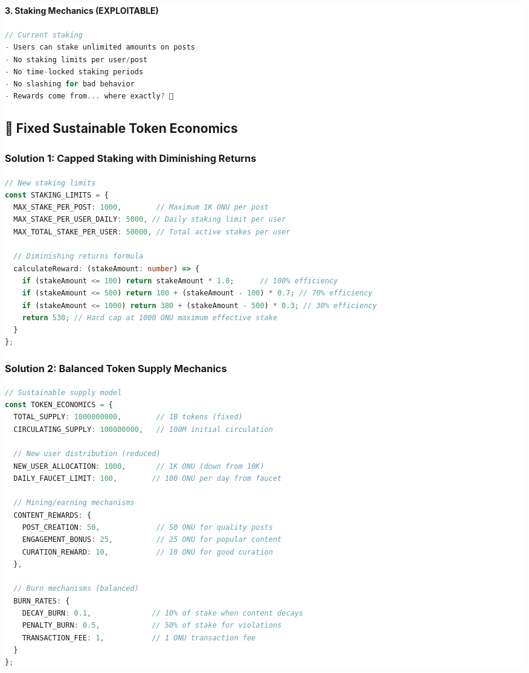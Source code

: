 #### **3. Staking Mechanics (EXPLOITABLE)**
```typescript
// Current staking
- Users can stake unlimited amounts on posts
- No staking limits per user/post
- No time-locked staking periods
- No slashing for bad behavior
- Rewards come from... where exactly? 🤔
```

## 🔧 **Fixed Sustainable Token Economics**

### **Solution 1: Capped Staking with Diminishing Returns**
```typescript
// New staking limits
const STAKING_LIMITS = {
  MAX_STAKE_PER_POST: 1000,        // Maximum 1K ONU per post
  MAX_STAKE_PER_USER_DAILY: 5000, // Daily staking limit per user
  MAX_TOTAL_STAKE_PER_USER: 50000, // Total active stakes per user
  
  // Diminishing returns formula
  calculateReward: (stakeAmount: number) => {
    if (stakeAmount <= 100) return stakeAmount * 1.0;      // 100% efficiency
    if (stakeAmount <= 500) return 100 + (stakeAmount - 100) * 0.7; // 70% efficiency
    if (stakeAmount <= 1000) return 380 + (stakeAmount - 500) * 0.3; // 30% efficiency
    return 530; // Hard cap at 1000 ONU maximum effective stake
  }
};
```

### **Solution 2: Balanced Token Supply Mechanics**
```typescript
// Sustainable supply model
const TOKEN_ECONOMICS = {
  TOTAL_SUPPLY: 1000000000,        // 1B tokens (fixed)
  CIRCULATING_SUPPLY: 100000000,   // 100M initial circulation
  
  // New user distribution (reduced)
  NEW_USER_ALLOCATION: 1000,       // 1K ONU (down from 10K)
  DAILY_FAUCET_LIMIT: 100,        // 100 ONU per day from faucet
  
  // Mining/earning mechanisms
  CONTENT_REWARDS: {
    POST_CREATION: 50,             // 50 ONU for quality posts
    ENGAGEMENT_BONUS: 25,          // 25 ONU for popular content
    CURATION_REWARD: 10,           // 10 ONU for good curation
  },
  
  // Burn mechanisms (balanced)
  BURN_RATES: {
    DECAY_BURN: 0.1,              // 10% of stake when content decays
    PENALTY_BURN: 0.5,            // 50% of stake for violations
    TRANSACTION_FEE: 1,           // 1 ONU transaction fee
  }
};
```
